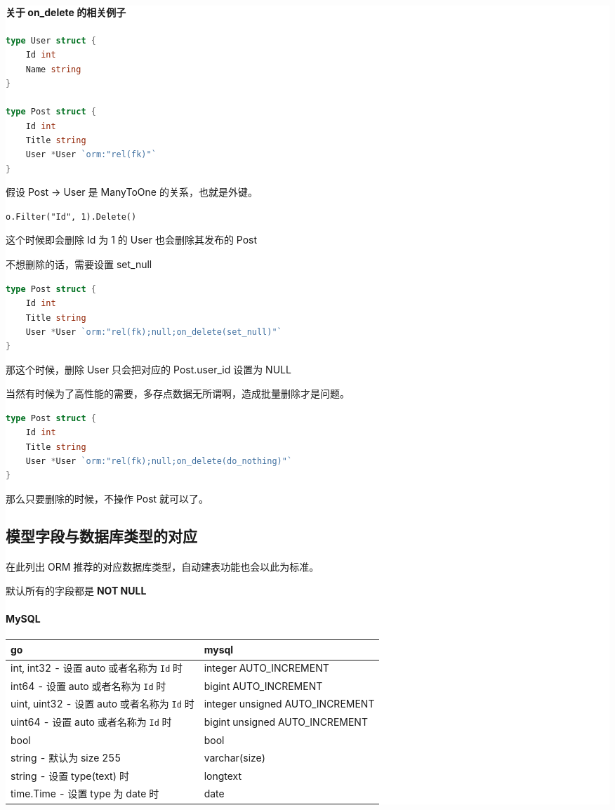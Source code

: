 #### 关于 on_delete 的相关例子

```go
type User struct {
    Id int
    Name string
}

type Post struct {
    Id int
    Title string
    User *User `orm:"rel(fk)"`
}
```

假设 Post -> User 是 ManyToOne 的关系，也就是外键。

    o.Filter("Id", 1).Delete()

这个时候即会删除 Id 为 1 的 User 也会删除其发布的 Post

不想删除的话，需要设置 set_null

```go
type Post struct {
    Id int
    Title string
    User *User `orm:"rel(fk);null;on_delete(set_null)"`
}
```

那这个时候，删除 User 只会把对应的 Post.user_id 设置为 NULL

当然有时候为了高性能的需要，多存点数据无所谓啊，造成批量删除才是问题。

```go
type Post struct {
    Id int
    Title string
    User *User `orm:"rel(fk);null;on_delete(do_nothing)"`
}
```

那么只要删除的时候，不操作 Post 就可以了。

## 模型字段与数据库类型的对应

在此列出 ORM 推荐的对应数据库类型，自动建表功能也会以此为标准。

默认所有的字段都是 **NOT NULL**

#### MySQL

| go		   |mysql
| :---   	   | :---
| int, int32 - 设置 auto 或者名称为 `Id` 时 | integer AUTO_INCREMENT
| int64 - 设置 auto 或者名称为 `Id` 时 | bigint AUTO_INCREMENT
| uint, uint32 - 设置 auto 或者名称为 `Id` 时 | integer unsigned AUTO_INCREMENT
| uint64 - 设置 auto 或者名称为 `Id` 时 | bigint unsigned AUTO_INCREMENT
| bool | bool
| string - 默认为 size 255 | varchar(size)
| string - 设置 type(text) 时 | longtext
| time.Time - 设置 type 为 date 时 | date